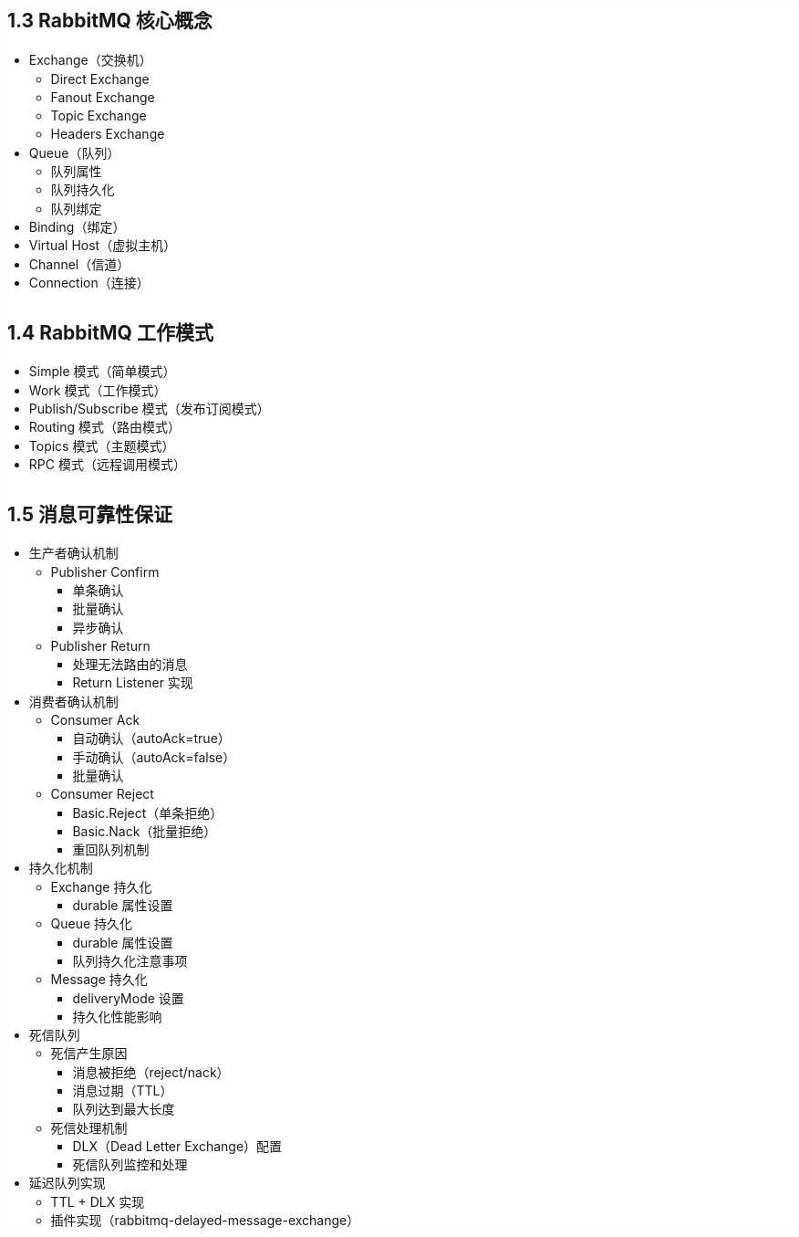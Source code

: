 ## 1.3 RabbitMQ 核心概念
- Exchange（交换机）
	- Direct Exchange
	- Fanout Exchange
	- Topic Exchange
	- Headers Exchange
- Queue（队列）
	- 队列属性
	- 队列持久化
	- 队列绑定
- Binding（绑定）
- Virtual Host（虚拟主机）
- Channel（信道）
- Connection（连接）

## 1.4 RabbitMQ 工作模式
- Simple 模式（简单模式）
- Work 模式（工作模式）
- Publish/Subscribe 模式（发布订阅模式）
- Routing 模式（路由模式）
- Topics 模式（主题模式）
- RPC 模式（远程调用模式）

## 1.5 消息可靠性保证
- 生产者确认机制
	- Publisher Confirm
		- 单条确认
		- 批量确认
		- 异步确认
	- Publisher Return
		- 处理无法路由的消息
		- Return Listener 实现
- 消费者确认机制
	- Consumer Ack
		- 自动确认（autoAck=true）
		- 手动确认（autoAck=false）
		- 批量确认
	- Consumer Reject
		- Basic.Reject（单条拒绝）
		- Basic.Nack（批量拒绝）
		- 重回队列机制
- 持久化机制
	- Exchange 持久化
		- durable 属性设置
	- Queue 持久化
		- durable 属性设置
		- 队列持久化注意事项
	- Message 持久化
		- deliveryMode 设置
		- 持久化性能影响
- 死信队列
	- 死信产生原因
		- 消息被拒绝（reject/nack）
		- 消息过期（TTL）
		- 队列达到最大长度
	- 死信处理机制
		- DLX（Dead Letter Exchange）配置
		- 死信队列监控和处理
- 延迟队列实现
	- TTL + DLX 实现
	- 插件实现（rabbitmq-delayed-message-exchange）